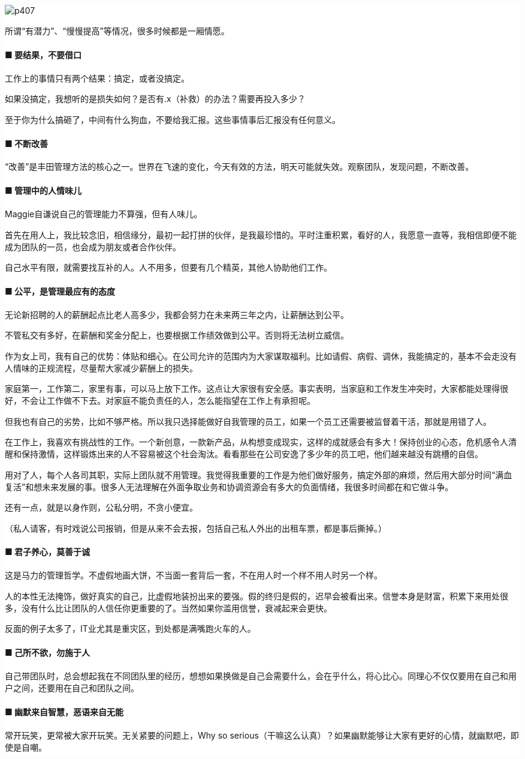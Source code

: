 ![p407](../images/00036.jpeg)  

所谓“有潜力”、“慢慢提高”等情况，很多时候都是一厢情愿。

#### ■ 要结果，不要借口

工作上的事情只有两个结果：搞定，或者没搞定。

如果没搞定，我想听的是损失如何？是否有.x（补救）的办法？需要再投入多少？

至于你为什么搞砸了，中间有什么狗血，不要给我汇报。这些事情事后汇报没有任何意义。

#### ■ 不断改善

“改善”是丰田管理方法的核心之一。世界在飞速的变化，今天有效的方法，明天可能就失效。观察团队，发现问题，不断改善。

#### ■ 管理中的人情味儿

Maggie自谦说自己的管理能力不算强，但有人味儿。

首先在用人上，我比较念旧，相信缘分，最初一起打拼的伙伴，是我最珍惜的。平时注重积累，看好的人，我愿意一直等，我相信即便不能成为团队的一员，也会成为朋友或者合作伙伴。

自己水平有限，就需要找互补的人。人不用多，但要有几个精英，其他人协助他们工作。

#### ■ 公平，是管理最应有的态度

无论新招聘的人的薪酬起点比老人高多少，我都会努力在未来两三年之内，让薪酬达到公平。

不管私交有多好，在薪酬和奖金分配上，也要根据工作绩效做到公平。否则将无法树立威信。

作为女上司，我有自己的优势：体贴和细心。在公司允许的范围内为大家谋取福利。比如请假、病假、调休，我能搞定的，基本不会走没有人情味的正规流程，尽量帮大家减少薪酬上的损失。

家庭第一，工作第二，家里有事，可以马上放下工作。这点让大家很有安全感。事实表明，当家庭和工作发生冲突时，大家都能处理得很好，不会让工作做不下去。对家庭不能负责任的人，怎么能指望在工作上有承担呢。

但我也有自己的劣势，比如不够严格。所以我只选择能做好自我管理的员工，如果一个员工还需要被监督着干活，那就是用错了人。

在工作上，我喜欢有挑战性的工作。一个新创意，一款新产品，从构想变成现实，这样的成就感会有多大！保持创业的心态，危机感令人清醒和保持激情，这样锻炼出来的人不容易被这个社会淘汰。看看那些在公司安逸了多少年的员工吧，他们越来越没有跳槽的自信。

用对了人，每个人各司其职，实际上团队就不用管理。我觉得我重要的工作是为他们做好服务，搞定外部的麻烦，然后用大部分时间“满血复活”和想未来发展的事。很多人无法理解在外面争取业务和协调资源会有多大的负面情绪，我很多时间都在和它做斗争。

还有一点，就是以身作则，公私分明，不贪小便宜。

（私人请客，有时戏说公司报销，但是从来不会去报，包括自己私人外出的出租车票，都是事后撕掉。）

#### ■ 君子养心，莫善于诚

这是马力的管理哲学。不虚假地画大饼，不当面一套背后一套，不在用人时一个样不用人时另一个样。

人的本性无法掩饰，做好真实的自己，比虚假地装扮出来的要强。假的终归是假的，迟早会被看出来。信誉本身是财富，积累下来用处很多，没有什么比让团队的人信任你更重要的了。当然如果你滥用信誉，衰减起来会更快。

反面的例子太多了，IT业尤其是重灾区，到处都是满嘴跑火车的人。

#### ■ 己所不欲，勿施于人

自己带团队时，总会想起我在不同团队里的经历，想想如果换做是自己会需要什么，会在乎什么，将心比心。同理心不仅仅要用在自己和用户之间，还要用在自己和团队之间。

#### ■ 幽默来自智慧，恶语来自无能

常开玩笑，更常被大家开玩笑。无关紧要的问题上，Why so serious（干嘛这么认真）？如果幽默能够让大家有更好的心情，就幽默吧，即使是自嘲。
